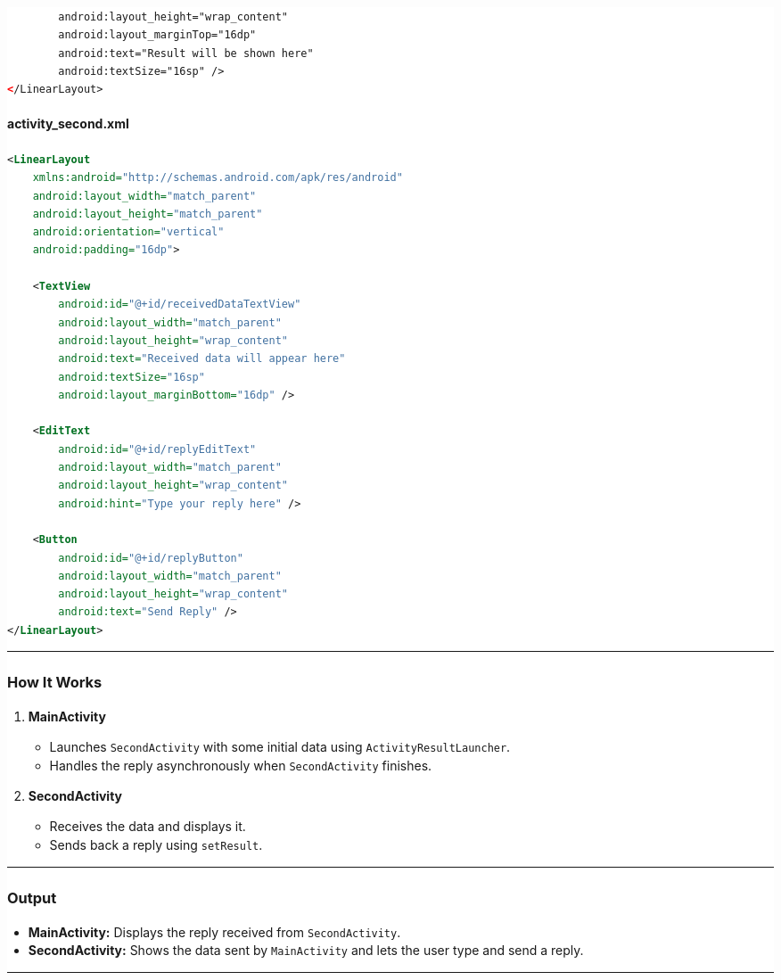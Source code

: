```xml
        android:layout_height="wrap_content"
        android:layout_marginTop="16dp"
        android:text="Result will be shown here"
        android:textSize="16sp" />
</LinearLayout>
```

#### **activity_second.xml**

```xml
<LinearLayout
    xmlns:android="http://schemas.android.com/apk/res/android"
    android:layout_width="match_parent"
    android:layout_height="match_parent"
    android:orientation="vertical"
    android:padding="16dp">

    <TextView
        android:id="@+id/receivedDataTextView"
        android:layout_width="match_parent"
        android:layout_height="wrap_content"
        android:text="Received data will appear here"
        android:textSize="16sp"
        android:layout_marginBottom="16dp" />

    <EditText
        android:id="@+id/replyEditText"
        android:layout_width="match_parent"
        android:layout_height="wrap_content"
        android:hint="Type your reply here" />

    <Button
        android:id="@+id/replyButton"
        android:layout_width="match_parent"
        android:layout_height="wrap_content"
        android:text="Send Reply" />
</LinearLayout>
```

---

### **How It Works**
1. **MainActivity**
   - Launches `SecondActivity` with some initial data using `ActivityResultLauncher`.
   - Handles the reply asynchronously when `SecondActivity` finishes.

2. **SecondActivity**
   - Receives the data and displays it.
   - Sends back a reply using `setResult`.

---

### **Output**
- **MainActivity:** Displays the reply received from `SecondActivity`.
- **SecondActivity:** Shows the data sent by `MainActivity` and lets the user type and send a reply.
---
